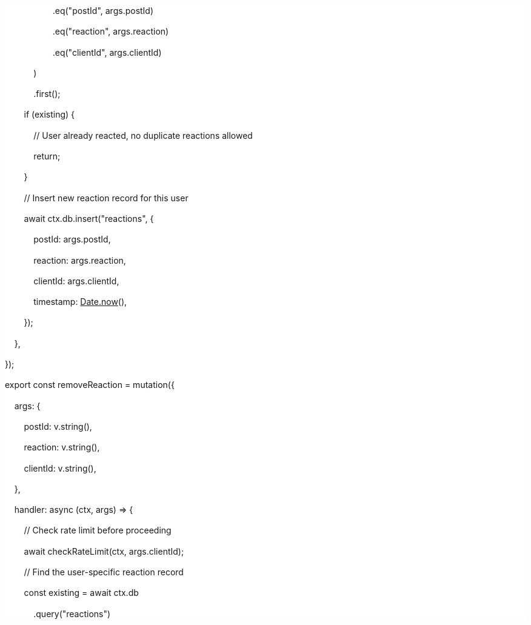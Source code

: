                     .eq("postId", args.postId)

                    .eq("reaction", args.reaction)

                    .eq("clientId", args.clientId)

            )

            .first();

  

        if (existing) {

            // User already reacted, no duplicate reactions allowed

            return;

        }

  

        // Insert new reaction record for this user

        await ctx.db.insert("reactions", {

            postId: args.postId,

            reaction: args.reaction,

            clientId: args.clientId,

            timestamp: [Date.now](http://Date.now)(),

        });

    },

});

  

export const removeReaction = mutation({

    args: {

        postId: v.string(),

        reaction: v.string(),

        clientId: v.string(),

    },

    handler: async (ctx, args) => {

        // Check rate limit before proceeding

        await checkRateLimit(ctx, args.clientId);

  

        // Find the user-specific reaction record

        const existing = await ctx.db

            .query("reactions")
